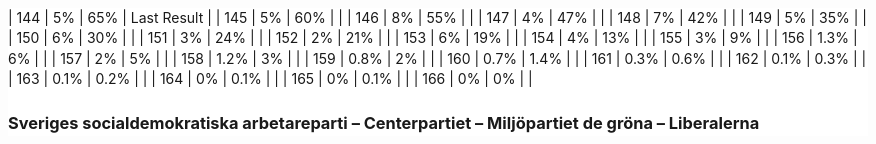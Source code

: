 | 144 | 5% | 65% | Last Result |
| 145 | 5% | 60% |  |
| 146 | 8% | 55% |  |
| 147 | 4% | 47% |  |
| 148 | 7% | 42% |  |
| 149 | 5% | 35% |  |
| 150 | 6% | 30% |  |
| 151 | 3% | 24% |  |
| 152 | 2% | 21% |  |
| 153 | 6% | 19% |  |
| 154 | 4% | 13% |  |
| 155 | 3% | 9% |  |
| 156 | 1.3% | 6% |  |
| 157 | 2% | 5% |  |
| 158 | 1.2% | 3% |  |
| 159 | 0.8% | 2% |  |
| 160 | 0.7% | 1.4% |  |
| 161 | 0.3% | 0.6% |  |
| 162 | 0.1% | 0.3% |  |
| 163 | 0.1% | 0.2% |  |
| 164 | 0% | 0.1% |  |
| 165 | 0% | 0.1% |  |
| 166 | 0% | 0% |  |

### Sveriges socialdemokratiska arbetareparti – Centerpartiet – Miljöpartiet de gröna – Liberalerna
